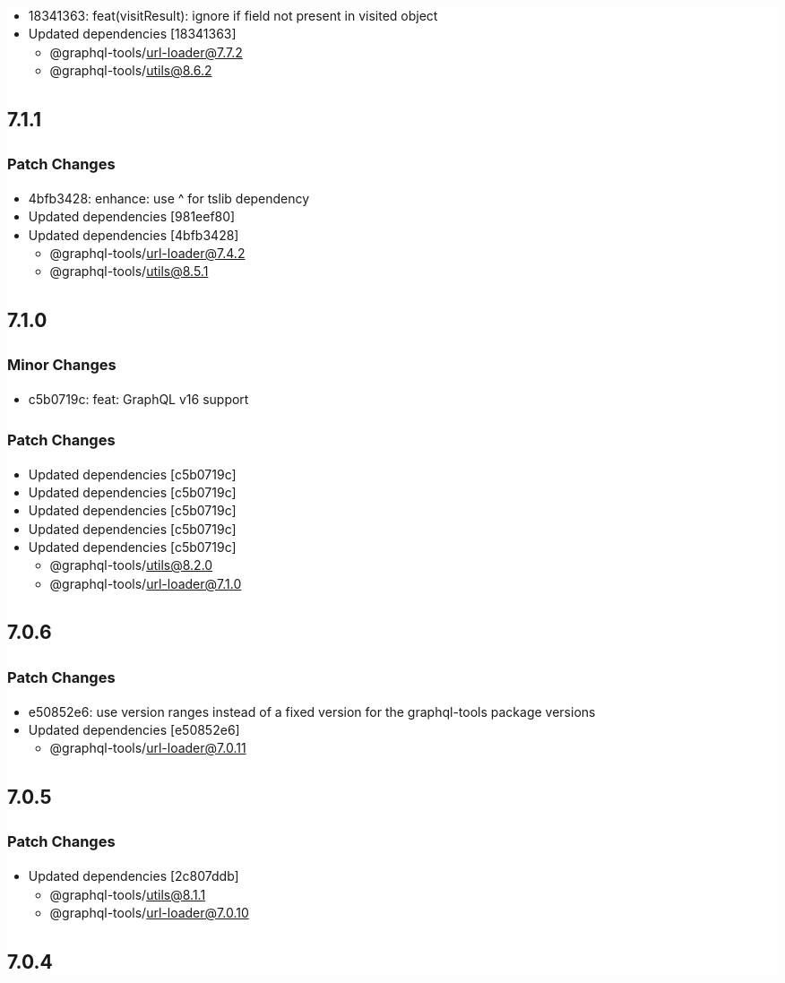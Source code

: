 - 18341363: feat(visitResult): ignore if field not present in visited object
- Updated dependencies [18341363]
  - @graphql-tools/url-loader@7.7.2
  - @graphql-tools/utils@8.6.2

## 7.1.1

### Patch Changes

- 4bfb3428: enhance: use ^ for tslib dependency
- Updated dependencies [981eef80]
- Updated dependencies [4bfb3428]
  - @graphql-tools/url-loader@7.4.2
  - @graphql-tools/utils@8.5.1

## 7.1.0

### Minor Changes

- c5b0719c: feat: GraphQL v16 support

### Patch Changes

- Updated dependencies [c5b0719c]
- Updated dependencies [c5b0719c]
- Updated dependencies [c5b0719c]
- Updated dependencies [c5b0719c]
- Updated dependencies [c5b0719c]
  - @graphql-tools/utils@8.2.0
  - @graphql-tools/url-loader@7.1.0

## 7.0.6

### Patch Changes

- e50852e6: use version ranges instead of a fixed version for the graphql-tools package versions
- Updated dependencies [e50852e6]
  - @graphql-tools/url-loader@7.0.11

## 7.0.5

### Patch Changes

- Updated dependencies [2c807ddb]
  - @graphql-tools/utils@8.1.1
  - @graphql-tools/url-loader@7.0.10

## 7.0.4
